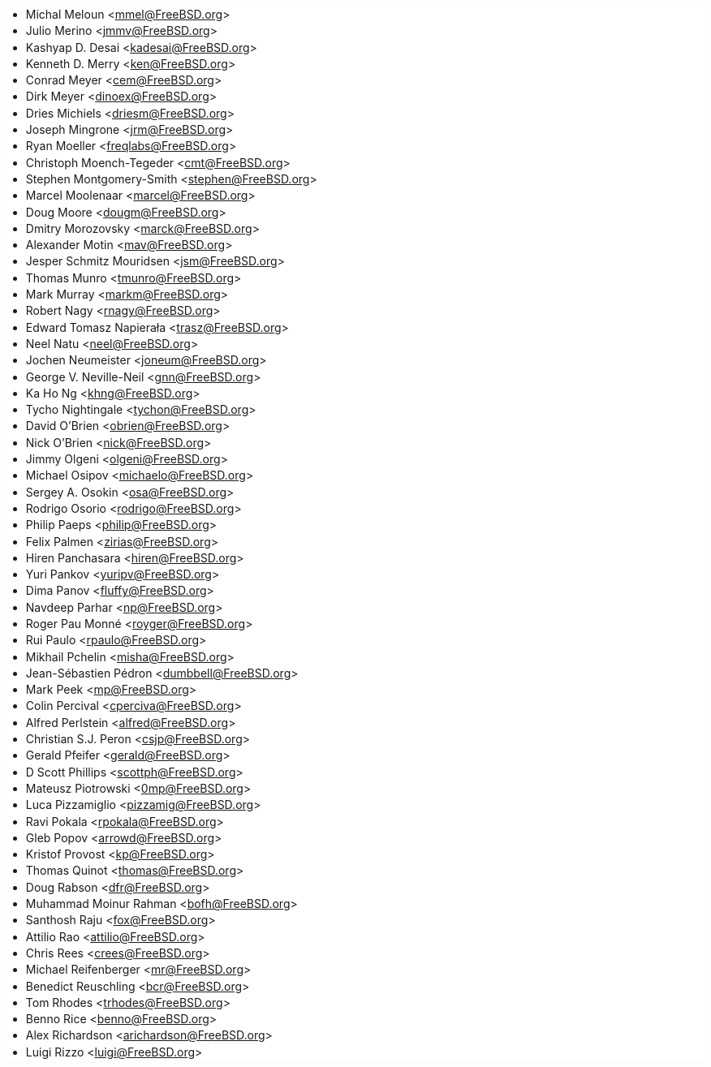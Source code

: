 * Michal Meloun <[mmel@FreeBSD.org](mailto:mmel@FreeBSD.org)>
* Julio Merino <[jmmv@FreeBSD.org](mailto:jmmv@FreeBSD.org)>
* Kashyap D. Desai <[kadesai@FreeBSD.org](mailto:kadesai@FreeBSD.org)>
* Kenneth D. Merry <[ken@FreeBSD.org](mailto:ken@FreeBSD.org)>
* Conrad Meyer <[cem@FreeBSD.org](mailto:cem@FreeBSD.org)>
* Dirk Meyer <[dinoex@FreeBSD.org](mailto:dinoex@FreeBSD.org)>
* Dries Michiels <[driesm@FreeBSD.org](mailto:driesm@FreeBSD.org)>
* Joseph Mingrone <[jrm@FreeBSD.org](mailto:jrm@FreeBSD.org)>
* Ryan Moeller <[freqlabs@FreeBSD.org](mailto:freqlabs@FreeBSD.org)>
* Christoph Moench-Tegeder <[cmt@FreeBSD.org](mailto:cmt@FreeBSD.org)>
* Stephen Montgomery-Smith <[stephen@FreeBSD.org](mailto:stephen@FreeBSD.org)>
* Marcel Moolenaar <[marcel@FreeBSD.org](mailto:marcel@FreeBSD.org)>
* Doug Moore <[dougm@FreeBSD.org](mailto:dougm@FreeBSD.org)>
* Dmitry Morozovsky <[marck@FreeBSD.org](mailto:marck@FreeBSD.org)>
* Alexander Motin <[mav@FreeBSD.org](mailto:mav@FreeBSD.org)>
* Jesper Schmitz Mouridsen <[jsm@FreeBSD.org](mailto:jsm@FreeBSD.org)>
* Thomas Munro <[tmunro@FreeBSD.org](mailto:tmunro@FreeBSD.org)>
* Mark Murray <[markm@FreeBSD.org](mailto:markm@FreeBSD.org)>
* Robert Nagy <[rnagy@FreeBSD.org](mailto:rnagy@FreeBSD.org)>
* Edward Tomasz Napierała <[trasz@FreeBSD.org](mailto:trasz@FreeBSD.org)>
* Neel Natu <[neel@FreeBSD.org](mailto:neel@FreeBSD.org)>
* Jochen Neumeister <[joneum@FreeBSD.org](mailto:joneum@FreeBSD.org)>
* George V. Neville-Neil <[gnn@FreeBSD.org](mailto:gnn@FreeBSD.org)>
* Ka Ho Ng <[khng@FreeBSD.org](mailto:khng@FreeBSD.org)>
* Tycho Nightingale <[tychon@FreeBSD.org](mailto:tychon@FreeBSD.org)>
* David O’Brien <[obrien@FreeBSD.org](mailto:obrien@FreeBSD.org)>
* Nick O’Brien <[nick@FreeBSD.org](mailto:nick@FreeBSD.org)>
* Jimmy Olgeni <[olgeni@FreeBSD.org](mailto:olgeni@FreeBSD.org)>
* Michael Osipov <[michaelo@FreeBSD.org](mailto:michaelo@FreeBSD.org)>
* Sergey A. Osokin <[osa@FreeBSD.org](mailto:osa@FreeBSD.org)>
* Rodrigo Osorio <[rodrigo@FreeBSD.org](mailto:rodrigo@FreeBSD.org)>
* Philip Paeps <[philip@FreeBSD.org](mailto:philip@FreeBSD.org)>
* Felix Palmen <[zirias@FreeBSD.org](mailto:zirias@FreeBSD.org)>
* Hiren Panchasara <[hiren@FreeBSD.org](mailto:hiren@FreeBSD.org)>
* Yuri Pankov <[yuripv@FreeBSD.org](mailto:yuripv@FreeBSD.org)>
* Dima Panov <[fluffy@FreeBSD.org](mailto:fluffy@FreeBSD.org)>
* Navdeep Parhar <[np@FreeBSD.org](mailto:np@FreeBSD.org)>
* Roger Pau Monné <[royger@FreeBSD.org](mailto:royger@FreeBSD.org)>
* Rui Paulo <[rpaulo@FreeBSD.org](mailto:rpaulo@FreeBSD.org)>
* Mikhail Pchelin <[misha@FreeBSD.org](mailto:misha@FreeBSD.org)>
* Jean-Sébastien Pédron <[dumbbell@FreeBSD.org](mailto:dumbbell@FreeBSD.org)>
* Mark Peek <[mp@FreeBSD.org](mailto:mp@FreeBSD.org)>
* Colin Percival <[cperciva@FreeBSD.org](mailto:cperciva@FreeBSD.org)>
* Alfred Perlstein <[alfred@FreeBSD.org](mailto:alfred@FreeBSD.org)>
* Christian S.J. Peron <[csjp@FreeBSD.org](mailto:csjp@FreeBSD.org)>
* Gerald Pfeifer <[gerald@FreeBSD.org](mailto:gerald@FreeBSD.org)>
* D Scott Phillips <[scottph@FreeBSD.org](mailto:scottph@FreeBSD.org)>
* Mateusz Piotrowski <[0mp@FreeBSD.org](mailto:0mp@FreeBSD.org)>
* Luca Pizzamiglio <[pizzamig@FreeBSD.org](mailto:pizzamig@FreeBSD.org)>
* Ravi Pokala <[rpokala@FreeBSD.org](mailto:rpokala@FreeBSD.org)>
* Gleb Popov <[arrowd@FreeBSD.org](mailto:arrowd@FreeBSD.org)>
* Kristof Provost <[kp@FreeBSD.org](mailto:kp@FreeBSD.org)>
* Thomas Quinot <[thomas@FreeBSD.org](mailto:thomas@FreeBSD.org)>
* Doug Rabson <[dfr@FreeBSD.org](mailto:dfr@FreeBSD.org)>
* Muhammad Moinur Rahman <[bofh@FreeBSD.org](mailto:bofh@FreeBSD.org)>
* Santhosh Raju <[fox@FreeBSD.org](mailto:fox@FreeBSD.org)>
* Attilio Rao <[attilio@FreeBSD.org](mailto:attilio@FreeBSD.org)>
* Chris Rees <[crees@FreeBSD.org](mailto:crees@FreeBSD.org)>
* Michael Reifenberger <[mr@FreeBSD.org](mailto:mr@FreeBSD.org)>
* Benedict Reuschling <[bcr@FreeBSD.org](mailto:bcr@FreeBSD.org)>
* Tom Rhodes <[trhodes@FreeBSD.org](mailto:trhodes@FreeBSD.org)>
* Benno Rice <[benno@FreeBSD.org](mailto:benno@FreeBSD.org)>
* Alex Richardson <[arichardson@FreeBSD.org](mailto:arichardson@FreeBSD.org)>
* Luigi Rizzo <[luigi@FreeBSD.org](mailto:luigi@FreeBSD.org)>